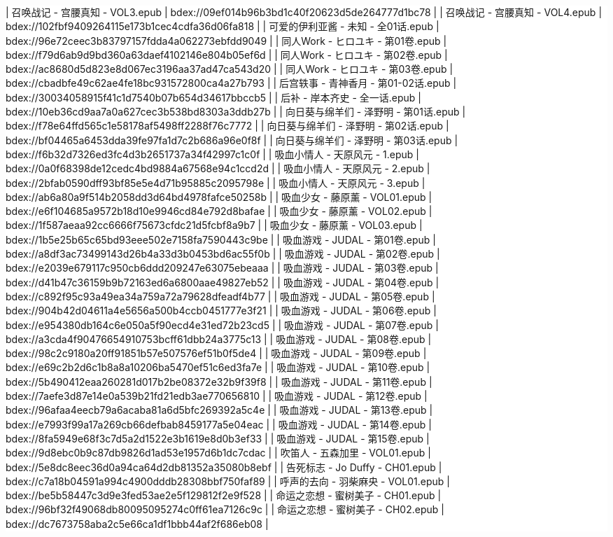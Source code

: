 | 召唤战记 - 宫腰真知 - VOL3.epub | bdex://09ef014b96b3bd1c40f20623d5de264777d1bc78 |
| 召唤战记 - 宫腰真知 - VOL4.epub | bdex://102fbf9409264115e173b1cec4cdfa36d06fa818 |
| 可爱的伊利亚酱 - 未知 - 全01话.epub | bdex://96e72ceec3b83797157fdda4a062273ebfdd9049 |
| 同人Work - ヒロユキ - 第01卷.epub | bdex://f79d6ab9d9bd360a63daef4102146e804b05ef6d |
| 同人Work - ヒロユキ - 第02卷.epub | bdex://ac8680d5d823e8d067ec3196aa37ad47ca543d20 |
| 同人Work - ヒロユキ - 第03卷.epub | bdex://cbadbfe49c62ae4fe18bc931572800ca4a27b793 |
| 后宫轶事 - 青神香月 - 第01-02话.epub | bdex://30034058915f41c1d7540b07b654d34617bbccb5 |
| 后补 - 岸本齐史 - 全一话.epub | bdex://10eb36cd9aa7a0a627cec3b538bd8303a3ddb27b |
| 向日葵与绵羊们 - 泽野明 - 第01话.epub | bdex://f78e64ffd565c1e58178af5498ff2288f76c7772 |
| 向日葵与绵羊们 - 泽野明 - 第02话.epub | bdex://bf04465a6453dda39fe97fa1d7c2b686a96e0f8f |
| 向日葵与绵羊们 - 泽野明 - 第03话.epub | bdex://f6b32d7326ed3fc4d3b2651737a34f42997c1c0f |
| 吸血小情人 - 天原风元 - 1.epub | bdex://0a0f68398de12cedc4bd9884a67568e94c1ccd2d |
| 吸血小情人 - 天原风元 - 2.epub | bdex://2bfab0590dff93bf85e5e4d71b95885c2095798e |
| 吸血小情人 - 天原风元 - 3.epub | bdex://ab6a80a9f514b2058dd3d64bd4978fafce50258b |
| 吸血少女 - 藤原薰 - VOL01.epub | bdex://e6f104685a9572b18d10e9946cd84e792d8bafae |
| 吸血少女 - 藤原薰 - VOL02.epub | bdex://1f587aeaa92cc6666f75673cfdc21d5fcbf8a9b7 |
| 吸血少女 - 藤原薰 - VOL03.epub | bdex://1b5e25b65c65bd93eee502e7158fa7590443c9be |
| 吸血游戏 - JUDAL - 第01卷.epub | bdex://a8df3ac73499143d26b4a33d3b0453bd6ac55f0b |
| 吸血游戏 - JUDAL - 第02卷.epub | bdex://e2039e679117c950cb6ddd209247e63075ebeaaa |
| 吸血游戏 - JUDAL - 第03卷.epub | bdex://d41b47c36159b9b72163ed6a6800aae49827eb52 |
| 吸血游戏 - JUDAL - 第04卷.epub | bdex://c892f95c93a49ea34a759a72a79628dfeadf4b77 |
| 吸血游戏 - JUDAL - 第05卷.epub | bdex://904b42d04611a4e5656a500b4ccb0451777e3f21 |
| 吸血游戏 - JUDAL - 第06卷.epub | bdex://e954380db164c6e050a5f90ecd4e31ed72b23cd5 |
| 吸血游戏 - JUDAL - 第07卷.epub | bdex://a3cda4f90476654910753bcff61dbb24a3775c13 |
| 吸血游戏 - JUDAL - 第08卷.epub | bdex://98c2c9180a20ff91851b57e507576ef51b0f5de4 |
| 吸血游戏 - JUDAL - 第09卷.epub | bdex://e69c2b2d6c1b8a8a10206ba5470ef51c6ed3fa7e |
| 吸血游戏 - JUDAL - 第10卷.epub | bdex://5b490412eaa260281d017b2be08372e32b9f39f8 |
| 吸血游戏 - JUDAL - 第11卷.epub | bdex://7aefe3d87e14e0a539b21fd21edb3ae770656810 |
| 吸血游戏 - JUDAL - 第12卷.epub | bdex://96afaa4eecb79a6acaba81a6d5bfc269392a5c4e |
| 吸血游戏 - JUDAL - 第13卷.epub | bdex://e7993f99a17a269cb66defbab8459177a5e04eac |
| 吸血游戏 - JUDAL - 第14卷.epub | bdex://8fa5949e68f3c7d5a2d1522e3b1619e8d0b3ef33 |
| 吸血游戏 - JUDAL - 第15卷.epub | bdex://9d8ebc0b9c87db9826d1ad53e1957d6b1dc7cdac |
| 吹笛人 - 五森加里 - VOL01.epub | bdex://5e8dc8eec36d0a94ca64d2db81352a35080b8ebf |
| 告死标志 - Jo Duffy - CH01.epub | bdex://c7a18b04591a994c4900dddb28308bbf750faf89 |
| 呼声的去向 - 羽柴麻央 - VOL01.epub | bdex://be5b58447c3d9e3fed53ae2e5f129812f2e9f528 |
| 命运之恋想 - 蜜树美子 - CH01.epub | bdex://96bf32f49068db80095095274c0ff61ea7126c9c |
| 命运之恋想 - 蜜树美子 - CH02.epub | bdex://dc7673758aba2c5e66ca1df1bbb44af2f686eb08 |